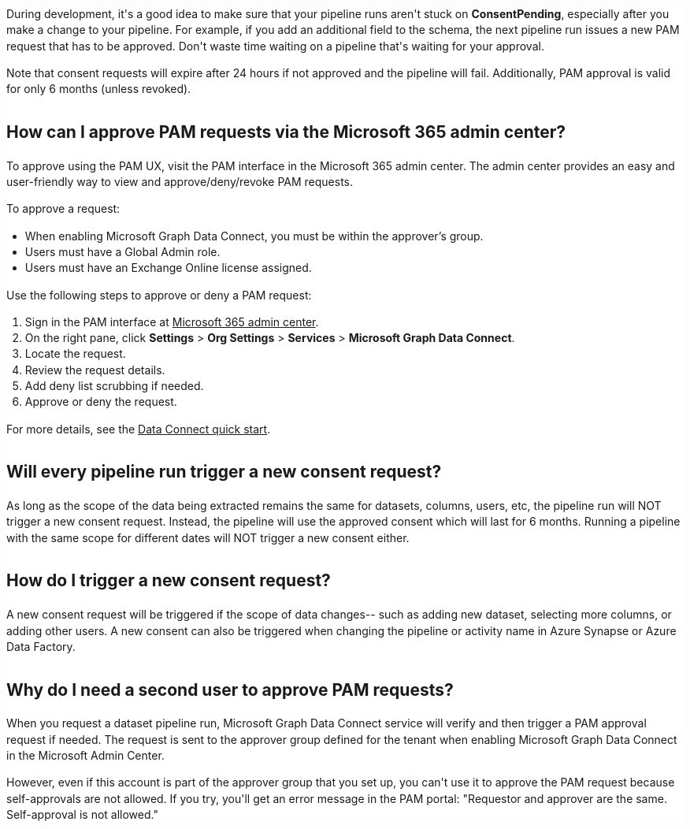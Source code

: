 During development, it's a good idea to make sure that your pipeline runs aren't stuck on **ConsentPending**, especially after you make a change to your pipeline. For example, if you add an additional field to the schema, the next pipeline run issues a new PAM request that has to be approved. Don't waste time waiting on a pipeline that's waiting for your approval.

Note that consent requests will expire after 24 hours if not approved and the pipeline will fail. Additionally, PAM approval is valid for only 6 months (unless revoked).

## How can I approve PAM requests via the Microsoft 365 admin center?

To approve using the PAM UX, visit the PAM interface in the Microsoft 365 admin center. The admin center provides an easy and user-friendly way to view and approve/deny/revoke PAM requests.

To approve a request:
- When enabling Microsoft Graph Data Connect, you must be within the approver’s group.
- Users must have a Global Admin role.
- Users must have an Exchange Online license assigned.

Use the following steps to approve or deny a PAM request:

1. Sign in the PAM interface at [Microsoft 365 admin center](https://admin.microsoft.com/Adminportal/Home?source=applauncher#/Settings/PrivilegedAccess).
2. On the right pane, click **Settings** > **Org Settings** > **Services** > **Microsoft Graph Data Connect**.
3. Locate the request.
4. Review the request details.
5. Add deny list scrubbing if needed.
6. Approve or deny the request.

For more details, see the [Data Connect quick start](/graph/data-connect-quickstart?tabs=Microsoft365).

## Will every pipeline run trigger a new consent request?
 
As long as the scope of the data being extracted remains the same for datasets, columns, users, etc, the pipeline run will NOT trigger a new consent request. Instead, the pipeline will use the approved consent which will last for 6 months. Running a pipeline with the same scope for different dates will NOT trigger a new consent either.

## How do I trigger a new consent request?

A new consent request will be triggered if the scope of data changes-- such as adding new dataset, selecting more columns, or adding other users. A new consent can also be triggered when changing the pipeline or activity name in Azure Synapse or Azure Data Factory.

## Why do I need a second user to approve PAM requests?

When you request a dataset pipeline run, Microsoft Graph Data Connect service will verify and then trigger a PAM approval request if needed. The request is sent to the approver group defined for the tenant when enabling Microsoft Graph Data Connect in the Microsoft Admin Center. 

However, even if this account is part of the approver group that you set up, you can't use it to approve the PAM request because self-approvals are not allowed. If you try, you'll get an error message in the PAM portal: "Requestor and approver are the same. Self-approval is not allowed."
